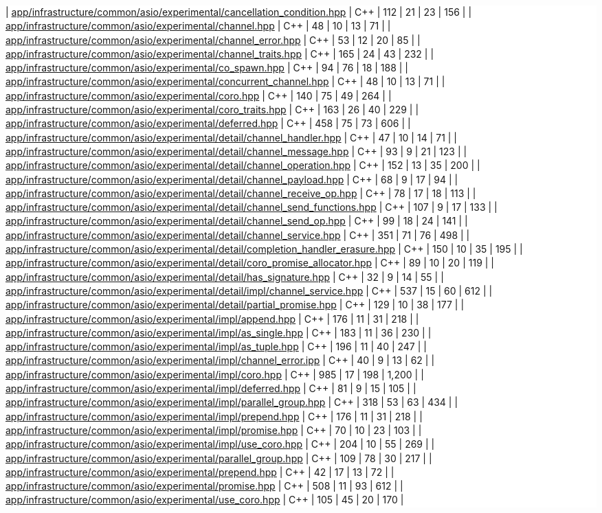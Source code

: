| [app/infrastructure/common/asio/experimental/cancellation_condition.hpp](/app/infrastructure/common/asio/experimental/cancellation_condition.hpp) | C++ | 112 | 21 | 23 | 156 |
| [app/infrastructure/common/asio/experimental/channel.hpp](/app/infrastructure/common/asio/experimental/channel.hpp) | C++ | 48 | 10 | 13 | 71 |
| [app/infrastructure/common/asio/experimental/channel_error.hpp](/app/infrastructure/common/asio/experimental/channel_error.hpp) | C++ | 53 | 12 | 20 | 85 |
| [app/infrastructure/common/asio/experimental/channel_traits.hpp](/app/infrastructure/common/asio/experimental/channel_traits.hpp) | C++ | 165 | 24 | 43 | 232 |
| [app/infrastructure/common/asio/experimental/co_spawn.hpp](/app/infrastructure/common/asio/experimental/co_spawn.hpp) | C++ | 94 | 76 | 18 | 188 |
| [app/infrastructure/common/asio/experimental/concurrent_channel.hpp](/app/infrastructure/common/asio/experimental/concurrent_channel.hpp) | C++ | 48 | 10 | 13 | 71 |
| [app/infrastructure/common/asio/experimental/coro.hpp](/app/infrastructure/common/asio/experimental/coro.hpp) | C++ | 140 | 75 | 49 | 264 |
| [app/infrastructure/common/asio/experimental/coro_traits.hpp](/app/infrastructure/common/asio/experimental/coro_traits.hpp) | C++ | 163 | 26 | 40 | 229 |
| [app/infrastructure/common/asio/experimental/deferred.hpp](/app/infrastructure/common/asio/experimental/deferred.hpp) | C++ | 458 | 75 | 73 | 606 |
| [app/infrastructure/common/asio/experimental/detail/channel_handler.hpp](/app/infrastructure/common/asio/experimental/detail/channel_handler.hpp) | C++ | 47 | 10 | 14 | 71 |
| [app/infrastructure/common/asio/experimental/detail/channel_message.hpp](/app/infrastructure/common/asio/experimental/detail/channel_message.hpp) | C++ | 93 | 9 | 21 | 123 |
| [app/infrastructure/common/asio/experimental/detail/channel_operation.hpp](/app/infrastructure/common/asio/experimental/detail/channel_operation.hpp) | C++ | 152 | 13 | 35 | 200 |
| [app/infrastructure/common/asio/experimental/detail/channel_payload.hpp](/app/infrastructure/common/asio/experimental/detail/channel_payload.hpp) | C++ | 68 | 9 | 17 | 94 |
| [app/infrastructure/common/asio/experimental/detail/channel_receive_op.hpp](/app/infrastructure/common/asio/experimental/detail/channel_receive_op.hpp) | C++ | 78 | 17 | 18 | 113 |
| [app/infrastructure/common/asio/experimental/detail/channel_send_functions.hpp](/app/infrastructure/common/asio/experimental/detail/channel_send_functions.hpp) | C++ | 107 | 9 | 17 | 133 |
| [app/infrastructure/common/asio/experimental/detail/channel_send_op.hpp](/app/infrastructure/common/asio/experimental/detail/channel_send_op.hpp) | C++ | 99 | 18 | 24 | 141 |
| [app/infrastructure/common/asio/experimental/detail/channel_service.hpp](/app/infrastructure/common/asio/experimental/detail/channel_service.hpp) | C++ | 351 | 71 | 76 | 498 |
| [app/infrastructure/common/asio/experimental/detail/completion_handler_erasure.hpp](/app/infrastructure/common/asio/experimental/detail/completion_handler_erasure.hpp) | C++ | 150 | 10 | 35 | 195 |
| [app/infrastructure/common/asio/experimental/detail/coro_promise_allocator.hpp](/app/infrastructure/common/asio/experimental/detail/coro_promise_allocator.hpp) | C++ | 89 | 10 | 20 | 119 |
| [app/infrastructure/common/asio/experimental/detail/has_signature.hpp](/app/infrastructure/common/asio/experimental/detail/has_signature.hpp) | C++ | 32 | 9 | 14 | 55 |
| [app/infrastructure/common/asio/experimental/detail/impl/channel_service.hpp](/app/infrastructure/common/asio/experimental/detail/impl/channel_service.hpp) | C++ | 537 | 15 | 60 | 612 |
| [app/infrastructure/common/asio/experimental/detail/partial_promise.hpp](/app/infrastructure/common/asio/experimental/detail/partial_promise.hpp) | C++ | 129 | 10 | 38 | 177 |
| [app/infrastructure/common/asio/experimental/impl/append.hpp](/app/infrastructure/common/asio/experimental/impl/append.hpp) | C++ | 176 | 11 | 31 | 218 |
| [app/infrastructure/common/asio/experimental/impl/as_single.hpp](/app/infrastructure/common/asio/experimental/impl/as_single.hpp) | C++ | 183 | 11 | 36 | 230 |
| [app/infrastructure/common/asio/experimental/impl/as_tuple.hpp](/app/infrastructure/common/asio/experimental/impl/as_tuple.hpp) | C++ | 196 | 11 | 40 | 247 |
| [app/infrastructure/common/asio/experimental/impl/channel_error.ipp](/app/infrastructure/common/asio/experimental/impl/channel_error.ipp) | C++ | 40 | 9 | 13 | 62 |
| [app/infrastructure/common/asio/experimental/impl/coro.hpp](/app/infrastructure/common/asio/experimental/impl/coro.hpp) | C++ | 985 | 17 | 198 | 1,200 |
| [app/infrastructure/common/asio/experimental/impl/deferred.hpp](/app/infrastructure/common/asio/experimental/impl/deferred.hpp) | C++ | 81 | 9 | 15 | 105 |
| [app/infrastructure/common/asio/experimental/impl/parallel_group.hpp](/app/infrastructure/common/asio/experimental/impl/parallel_group.hpp) | C++ | 318 | 53 | 63 | 434 |
| [app/infrastructure/common/asio/experimental/impl/prepend.hpp](/app/infrastructure/common/asio/experimental/impl/prepend.hpp) | C++ | 176 | 11 | 31 | 218 |
| [app/infrastructure/common/asio/experimental/impl/promise.hpp](/app/infrastructure/common/asio/experimental/impl/promise.hpp) | C++ | 70 | 10 | 23 | 103 |
| [app/infrastructure/common/asio/experimental/impl/use_coro.hpp](/app/infrastructure/common/asio/experimental/impl/use_coro.hpp) | C++ | 204 | 10 | 55 | 269 |
| [app/infrastructure/common/asio/experimental/parallel_group.hpp](/app/infrastructure/common/asio/experimental/parallel_group.hpp) | C++ | 109 | 78 | 30 | 217 |
| [app/infrastructure/common/asio/experimental/prepend.hpp](/app/infrastructure/common/asio/experimental/prepend.hpp) | C++ | 42 | 17 | 13 | 72 |
| [app/infrastructure/common/asio/experimental/promise.hpp](/app/infrastructure/common/asio/experimental/promise.hpp) | C++ | 508 | 11 | 93 | 612 |
| [app/infrastructure/common/asio/experimental/use_coro.hpp](/app/infrastructure/common/asio/experimental/use_coro.hpp) | C++ | 105 | 45 | 20 | 170 |